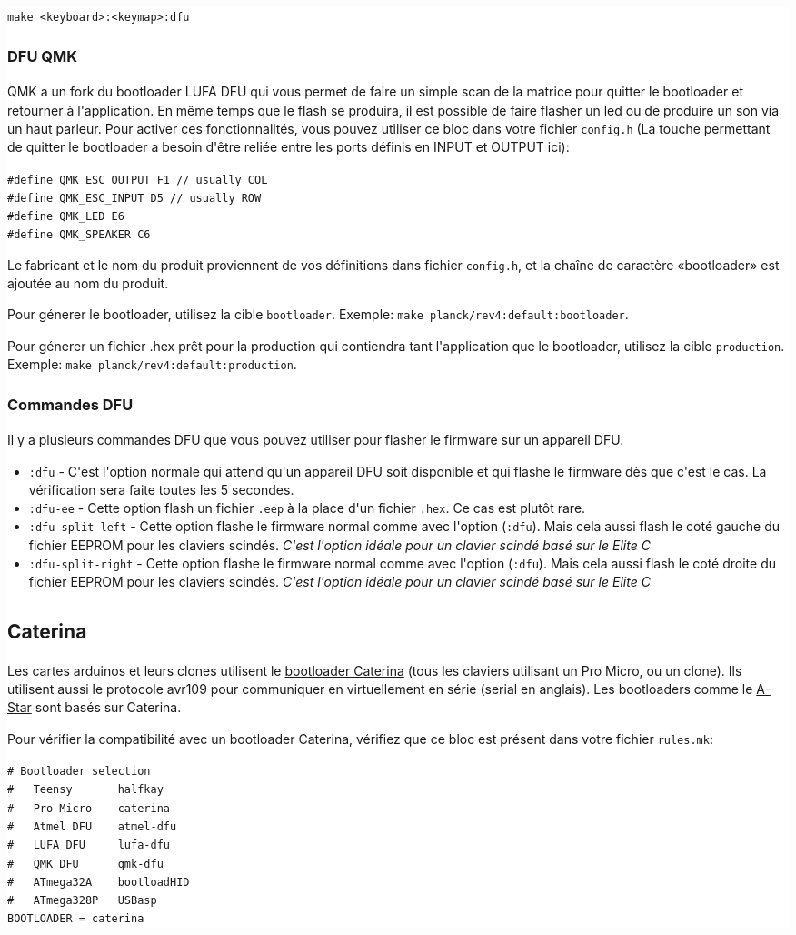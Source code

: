     make <keyboard>:<keymap>:dfu

### DFU QMK

QMK a un fork du bootloader LUFA DFU qui vous permet de faire un simple scan de la matrice pour quitter le bootloader et retourner à l'application. En même temps que le flash se produira, il est possible de faire flasher un led ou de produire un son via un haut parleur. Pour activer ces fonctionnalités, vous pouvez utiliser ce bloc dans votre fichier `config.h` (La touche permettant de quitter le bootloader a besoin d'être reliée entre les ports définis en INPUT et OUTPUT ici):

    #define QMK_ESC_OUTPUT F1 // usually COL
    #define QMK_ESC_INPUT D5 // usually ROW
    #define QMK_LED E6
    #define QMK_SPEAKER C6

Le fabricant et le nom du produit proviennent de vos définitions dans fichier  `config.h`, et la chaîne de caractère «bootloader» est ajoutée au nom du produit.

Pour génerer le bootloader, utilisez la cible `bootloader`. Exemple: `make planck/rev4:default:bootloader`.

Pour génerer un fichier .hex prêt pour la production qui contiendra tant l'application que le bootloader, utilisez la cible `production`. Exemple: `make planck/rev4:default:production`.

### Commandes DFU

Il y a plusieurs commandes DFU que vous pouvez utiliser pour flasher le firmware sur un appareil DFU.

* `:dfu` - C'est l'option normale qui attend qu'un appareil DFU soit disponible et qui flashe le firmware dès que c'est le cas. La vérification sera faite toutes les 5 secondes.
* `:dfu-ee` - Cette option flash un fichier `.eep` à la place d'un fichier `.hex`. Ce cas est plutôt rare.
* `:dfu-split-left` - Cette option flashe le firmware normal comme avec l'option (`:dfu`). Mais cela aussi flash le coté gauche du fichier EEPROM pour les claviers scindés. _C'est l'option idéale pour un clavier scindé basé sur le Elite C_
* `:dfu-split-right` - Cette option flashe le firmware normal comme avec l'option (`:dfu`).  Mais cela aussi flash le coté droite du fichier EEPROM pour les claviers scindés. _C'est l'option idéale pour un clavier scindé basé sur le Elite C_

## Caterina

Les cartes arduinos et leurs clones utilisent le [bootloader Caterina](https://github.com/arduino/ArduinoCore-avr/tree/master/bootloaders/caterina) (tous les claviers utilisant un Pro Micro, ou un clone). Ils utilisent aussi le protocole avr109 pour communiquer en virtuellement en série (serial en anglais). Les bootloaders comme le [A-Star](https://www.pololu.com/docs/0J61/9) sont basés sur Caterina.

Pour vérifier la compatibilité avec un bootloader Caterina, vérifiez que ce bloc est présent dans votre fichier `rules.mk`:

```make
# Bootloader selection
#   Teensy       halfkay
#   Pro Micro    caterina
#   Atmel DFU    atmel-dfu
#   LUFA DFU     lufa-dfu
#   QMK DFU      qmk-dfu
#   ATmega32A    bootloadHID
#   ATmega328P   USBasp
BOOTLOADER = caterina
```
